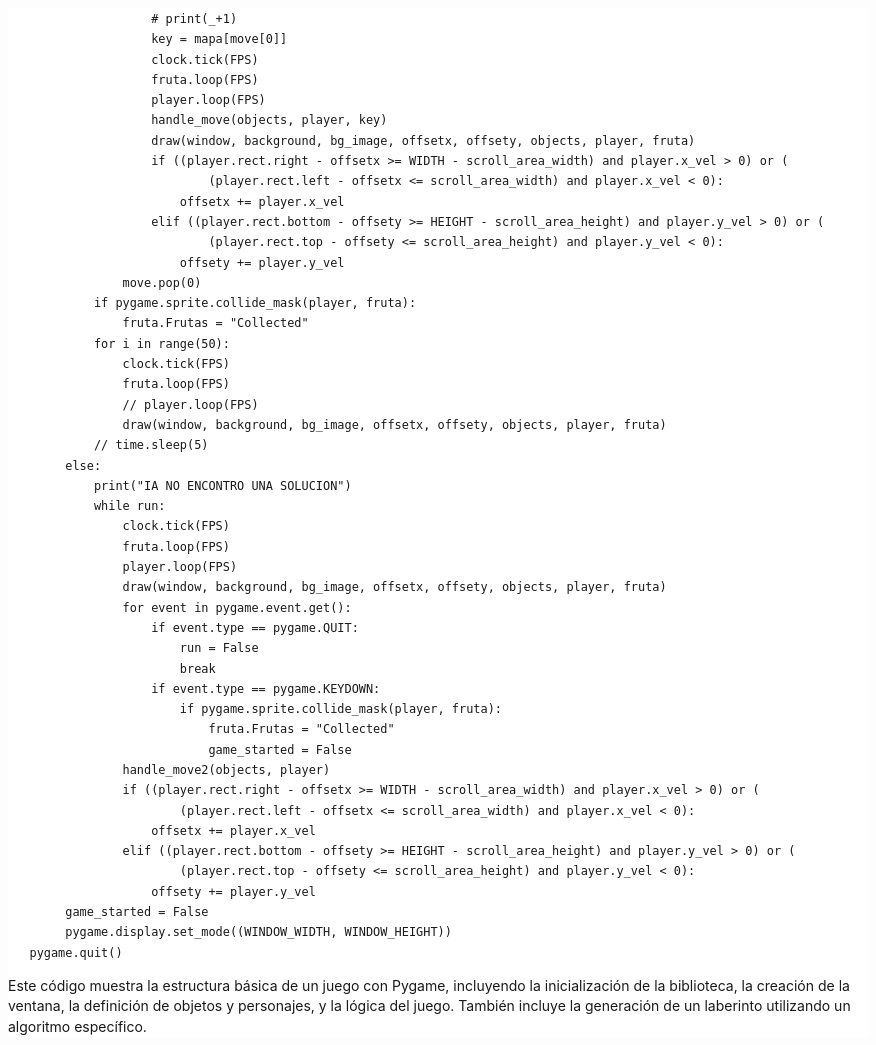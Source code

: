 ```
                    # print(_+1)
                    key = mapa[move[0]]
                    clock.tick(FPS)
                    fruta.loop(FPS)
                    player.loop(FPS)
                    handle_move(objects, player, key)
                    draw(window, background, bg_image, offsetx, offsety, objects, player, fruta)
                    if ((player.rect.right - offsetx >= WIDTH - scroll_area_width) and player.x_vel > 0) or (
                            (player.rect.left - offsetx <= scroll_area_width) and player.x_vel < 0):
                        offsetx += player.x_vel
                    elif ((player.rect.bottom - offsety >= HEIGHT - scroll_area_height) and player.y_vel > 0) or (
                            (player.rect.top - offsety <= scroll_area_height) and player.y_vel < 0):
                        offsety += player.y_vel
                move.pop(0)
            if pygame.sprite.collide_mask(player, fruta):
                fruta.Frutas = "Collected"
            for i in range(50):
                clock.tick(FPS)
                fruta.loop(FPS)
                // player.loop(FPS)
                draw(window, background, bg_image, offsetx, offsety, objects, player, fruta)
            // time.sleep(5)
        else:
            print("IA NO ENCONTRO UNA SOLUCION")
            while run:
                clock.tick(FPS)
                fruta.loop(FPS)
                player.loop(FPS)
                draw(window, background, bg_image, offsetx, offsety, objects, player, fruta)
                for event in pygame.event.get():
                    if event.type == pygame.QUIT:
                        run = False
                        break
                    if event.type == pygame.KEYDOWN:
                        if pygame.sprite.collide_mask(player, fruta):
                            fruta.Frutas = "Collected"
                            game_started = False
                handle_move2(objects, player)
                if ((player.rect.right - offsetx >= WIDTH - scroll_area_width) and player.x_vel > 0) or (
                        (player.rect.left - offsetx <= scroll_area_width) and player.x_vel < 0):
                    offsetx += player.x_vel
                elif ((player.rect.bottom - offsety >= HEIGHT - scroll_area_height) and player.y_vel > 0) or (
                        (player.rect.top - offsety <= scroll_area_height) and player.y_vel < 0):
                    offsety += player.y_vel
        game_started = False
        pygame.display.set_mode((WINDOW_WIDTH, WINDOW_HEIGHT))
   pygame.quit()
```

Este código muestra la estructura básica de un juego con Pygame, incluyendo la inicialización de la biblioteca, la creación de la ventana, la definición de objetos y personajes, y la lógica del juego. También incluye la generación de un laberinto utilizando un algoritmo específico.
